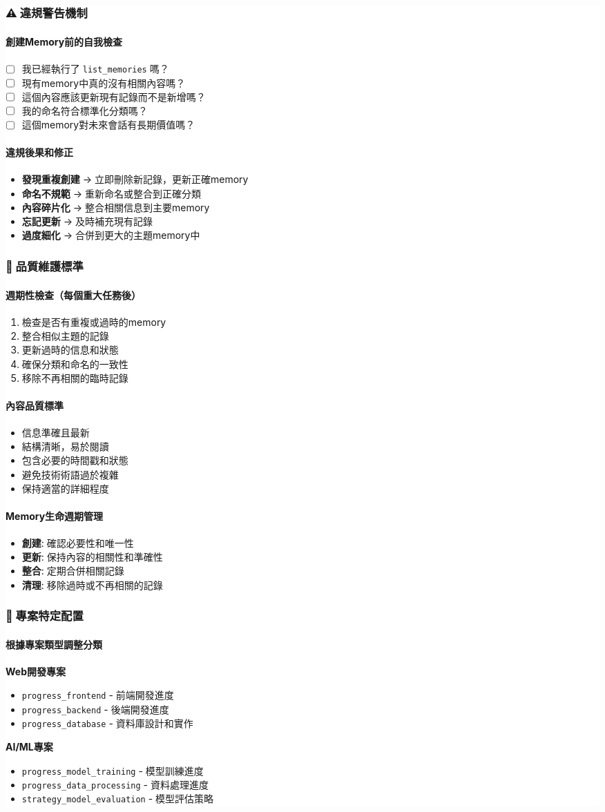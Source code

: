 ### ⚠️ 違規警告機制

#### 創建Memory前的自我檢查
- [ ] 我已經執行了 `list_memories` 嗎？
- [ ] 現有memory中真的沒有相關內容嗎？
- [ ] 這個內容應該更新現有記錄而不是新增嗎？
- [ ] 我的命名符合標準化分類嗎？
- [ ] 這個memory對未來會話有長期價值嗎？

#### 違規後果和修正
- **發現重複創建** → 立即刪除新記錄，更新正確memory
- **命名不規範** → 重新命名或整合到正確分類
- **內容碎片化** → 整合相關信息到主要memory
- **忘記更新** → 及時補充現有記錄
- **過度細化** → 合併到更大的主題memory中

### 🎯 品質維護標準

#### 週期性檢查（每個重大任務後）
1. 檢查是否有重複或過時的memory
2. 整合相似主題的記錄
3. 更新過時的信息和狀態
4. 確保分類和命名的一致性
5. 移除不再相關的臨時記錄

#### 內容品質標準
- 信息準確且最新
- 結構清晰，易於閱讀
- 包含必要的時間戳和狀態
- 避免技術術語過於複雜
- 保持適當的詳細程度

#### Memory生命週期管理
- **創建**: 確認必要性和唯一性
- **更新**: 保持內容的相關性和準確性
- **整合**: 定期合併相關記錄
- **清理**: 移除過時或不再相關的記錄

### 🚀 專案特定配置

#### 根據專案類型調整分類
**Web開發專案**
- `progress_frontend` - 前端開發進度
- `progress_backend` - 後端開發進度
- `progress_database` - 資料庫設計和實作

**AI/ML專案**
- `progress_model_training` - 模型訓練進度
- `progress_data_processing` - 資料處理進度
- `strategy_model_evaluation` - 模型評估策略
